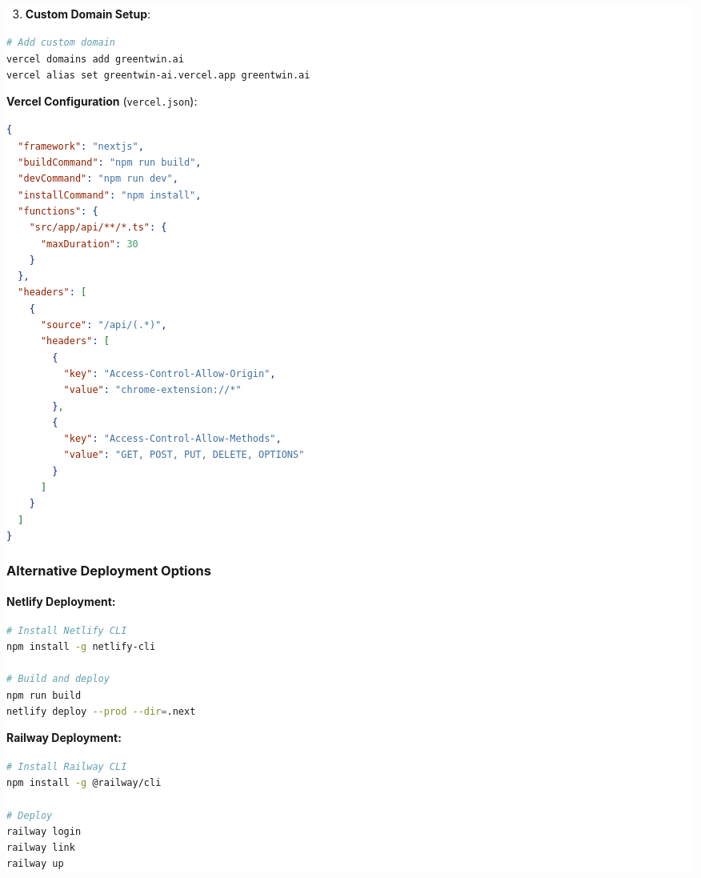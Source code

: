 3. **Custom Domain Setup**:
```bash
# Add custom domain
vercel domains add greentwin.ai
vercel alias set greentwin-ai.vercel.app greentwin.ai
```

**Vercel Configuration** (`vercel.json`):
```json
{
  "framework": "nextjs",
  "buildCommand": "npm run build",
  "devCommand": "npm run dev",
  "installCommand": "npm install",
  "functions": {
    "src/app/api/**/*.ts": {
      "maxDuration": 30
    }
  },
  "headers": [
    {
      "source": "/api/(.*)",
      "headers": [
        {
          "key": "Access-Control-Allow-Origin",
          "value": "chrome-extension://*"
        },
        {
          "key": "Access-Control-Allow-Methods",
          "value": "GET, POST, PUT, DELETE, OPTIONS"
        }
      ]
    }
  ]
}
```

### Alternative Deployment Options

**Netlify Deployment:**
```bash
# Install Netlify CLI
npm install -g netlify-cli

# Build and deploy
npm run build
netlify deploy --prod --dir=.next
```

**Railway Deployment:**
```bash
# Install Railway CLI
npm install -g @railway/cli

# Deploy
railway login
railway link
railway up
```
